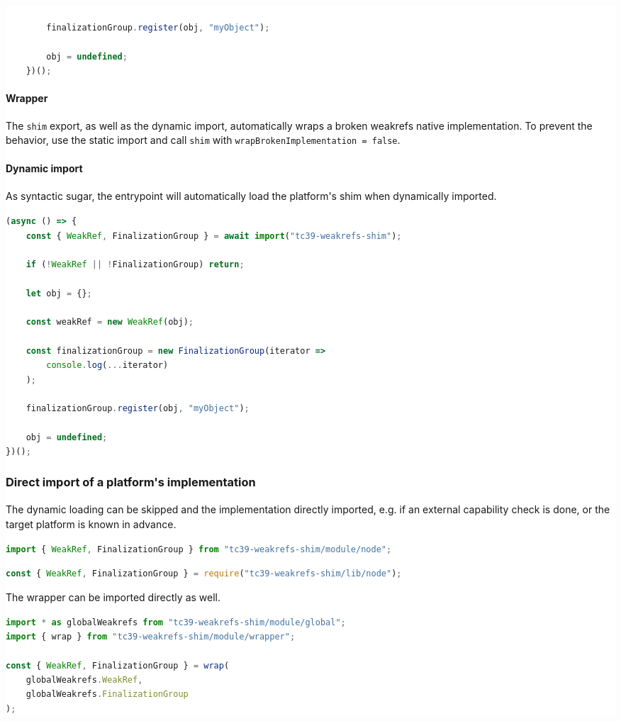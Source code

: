 ```javascript

        finalizationGroup.register(obj, "myObject");

        obj = undefined;
    })();
```

#### Wrapper

The `shim` export, as well as the dynamic import, automatically wraps a broken weakrefs native implementation. To prevent the behavior, use the static import and call `shim` with `wrapBrokenImplementation = false`.

#### Dynamic import

As syntactic sugar, the entrypoint will automatically load the platform's shim when dynamically imported.

```javascript
(async () => {
    const { WeakRef, FinalizationGroup } = await import("tc39-weakrefs-shim");

    if (!WeakRef || !FinalizationGroup) return;

    let obj = {};

    const weakRef = new WeakRef(obj);

    const finalizationGroup = new FinalizationGroup(iterator =>
        console.log(...iterator)
    );

    finalizationGroup.register(obj, "myObject");

    obj = undefined;
})();
```

### Direct import of a platform's implementation

The dynamic loading can be skipped and the implementation directly imported, e.g. if an external capability check is done, or the target platform is known in advance.

```javascript
import { WeakRef, FinalizationGroup } from "tc39-weakrefs-shim/module/node";
```

```javascript
const { WeakRef, FinalizationGroup } = require("tc39-weakrefs-shim/lib/node");
```

The wrapper can be imported directly as well.

```javascript
import * as globalWeakrefs from "tc39-weakrefs-shim/module/global";
import { wrap } from "tc39-weakrefs-shim/module/wrapper";

const { WeakRef, FinalizationGroup } = wrap(
    globalWeakrefs.WeakRef,
    globalWeakrefs.FinalizationGroup
);
```

